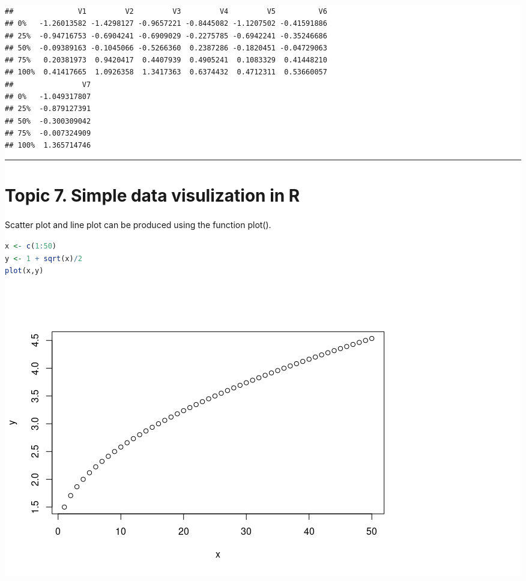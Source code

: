 ```
##               V1         V2         V3         V4         V5          V6
## 0%   -1.26013582 -1.4298127 -0.9657221 -0.8445082 -1.1207502 -0.41591886
## 25%  -0.94716753 -0.6904241 -0.6909029 -0.2275785 -0.6942241 -0.35246686
## 50%  -0.09389163 -0.1045066 -0.5266360  0.2387286 -0.1820451 -0.04729063
## 75%   0.20381973  0.9420417  0.4407939  0.4905241  0.1083329  0.41448210
## 100%  0.41417665  1.0926358  1.3417363  0.6374432  0.4712311  0.53660057
##                V7
## 0%   -1.049317807
## 25%  -0.879127391
## 50%  -0.300309042
## 75%  -0.007324909
## 100%  1.365714746
```


---

Topic 7. Simple data visulization in R
====================================================

Scatter plot and line plot can be produced using the function plot().


```{.r .colsel}
x <- c(1:50)
y <- 1 + sqrt(x)/2
plot(x,y)
```

![](embed_day3_files/figure-html/unnamed-chunk-18-1.png)
